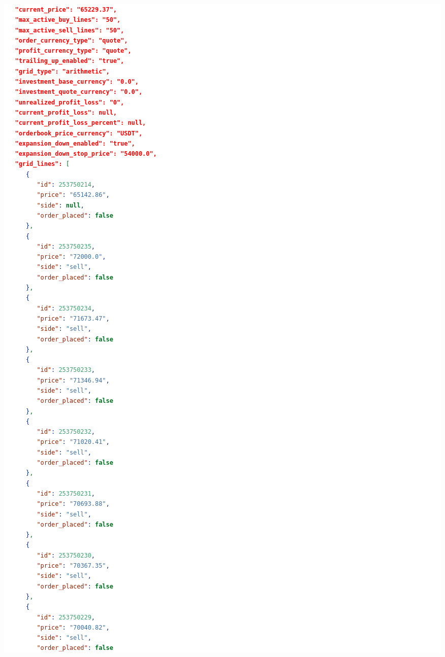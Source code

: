 ```json
   "current_price": "65229.37",
   "max_active_buy_lines": "50",
   "max_active_sell_lines": "50",
   "order_currency_type": "quote",
   "profit_currency_type": "quote",
   "trailing_up_enabled": "true",
   "grid_type": "arithmetic",
   "investment_base_currency": "0.0",
   "investment_quote_currency": "0.0",
   "unrealized_profit_loss": "0",
   "current_profit_loss": null,
   "current_profit_loss_percent": null,
   "orderbook_price_currency": "USDT",
   "expansion_down_enabled": "true",
   "expansion_down_stop_price": "54000.0",
   "grid_lines": [
      {
         "id": 253750214,
         "price": "65142.86",
         "side": null,
         "order_placed": false
      },
      {
         "id": 253750235,
         "price": "72000.0",
         "side": "sell",
         "order_placed": false
      },
      {
         "id": 253750234,
         "price": "71673.47",
         "side": "sell",
         "order_placed": false
      },
      {
         "id": 253750233,
         "price": "71346.94",
         "side": "sell",
         "order_placed": false
      },
      {
         "id": 253750232,
         "price": "71020.41",
         "side": "sell",
         "order_placed": false
      },
      {
         "id": 253750231,
         "price": "70693.88",
         "side": "sell",
         "order_placed": false
      },
      {
         "id": 253750230,
         "price": "70367.35",
         "side": "sell",
         "order_placed": false
      },
      {
         "id": 253750229,
         "price": "70040.82",
         "side": "sell",
         "order_placed": false
```